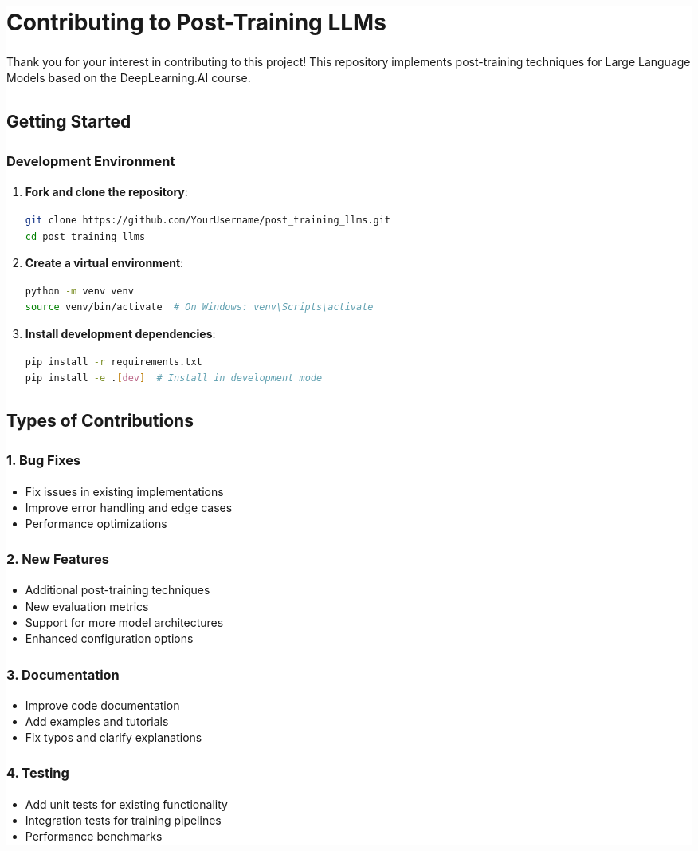 # Contributing to Post-Training LLMs

Thank you for your interest in contributing to this project! This repository implements post-training techniques for Large Language Models based on the DeepLearning.AI course.

## Getting Started

### Development Environment

1. **Fork and clone the repository**:
   ```bash
   git clone https://github.com/YourUsername/post_training_llms.git
   cd post_training_llms
   ```

2. **Create a virtual environment**:
   ```bash
   python -m venv venv
   source venv/bin/activate  # On Windows: venv\Scripts\activate
   ```

3. **Install development dependencies**:
   ```bash
   pip install -r requirements.txt
   pip install -e .[dev]  # Install in development mode
   ```

## Types of Contributions

### 1. Bug Fixes
- Fix issues in existing implementations
- Improve error handling and edge cases
- Performance optimizations

### 2. New Features
- Additional post-training techniques
- New evaluation metrics
- Support for more model architectures
- Enhanced configuration options

### 3. Documentation
- Improve code documentation
- Add examples and tutorials
- Fix typos and clarify explanations

### 4. Testing
- Add unit tests for existing functionality
- Integration tests for training pipelines
- Performance benchmarks
